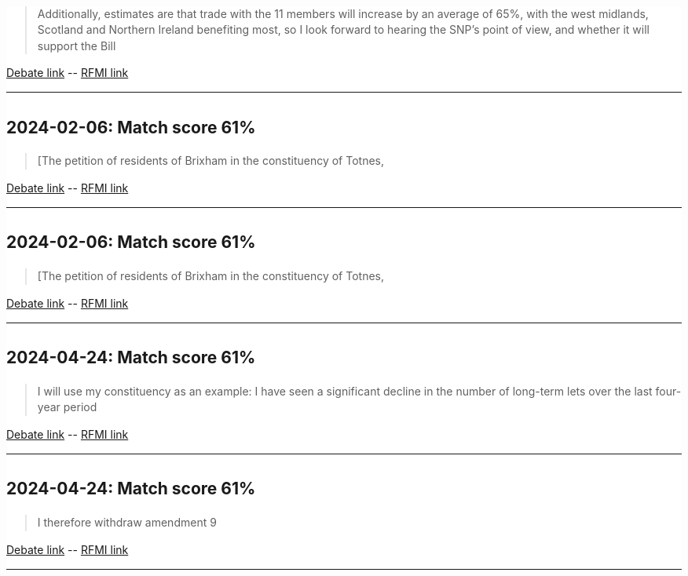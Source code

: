 >Additionally, estimates are that trade with the 11 members will increase by an average of 65%, with the west midlands, Scotland and Northern Ireland benefiting most, so I look forward to hearing the SNP’s point of view, and whether it will support the Bill

[Debate link](https://www.theyworkforyou.com/debates/?id=2024-03-19b.852.2)  --  [RFMI link](https://www.theyworkforyou.com/mp/25868/register)


---



## 2024-02-06: Match score 61%

>[The petition of residents of Brixham in the constituency of Totnes,

[Debate link](https://www.theyworkforyou.com/debates/?id=2024-02-06c.220.1)  --  [RFMI link](https://www.theyworkforyou.com/mp/25868/register)


---



## 2024-02-06: Match score 61%

>[The petition of residents of Brixham in the constituency of Totnes,

[Debate link](https://www.theyworkforyou.com/debates/?id=2024-02-06c.220.1)  --  [RFMI link](https://www.theyworkforyou.com/mp/25868/register)


---



## 2024-04-24: Match score 61%

>I will use my constituency as an example: I have seen a significant decline in the number of long-term lets over the last four-year period

[Debate link](https://www.theyworkforyou.com/debates/?id=2024-04-24b.1013.4)  --  [RFMI link](https://www.theyworkforyou.com/mp/25868/register)


---



## 2024-04-24: Match score 61%

>I therefore withdraw amendment 9

[Debate link](https://www.theyworkforyou.com/debates/?id=2024-04-24b.1009.1)  --  [RFMI link](https://www.theyworkforyou.com/mp/25868/register)


---


